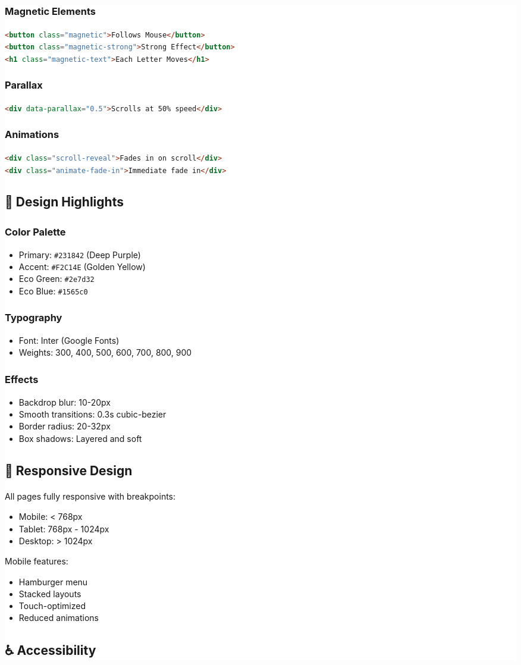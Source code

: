 ### Magnetic Elements
```html
<button class="magnetic">Follows Mouse</button>
<button class="magnetic-strong">Strong Effect</button>
<h1 class="magnetic-text">Each Letter Moves</h1>
```

### Parallax
```html
<div data-parallax="0.5">Scrolls at 50% speed</div>
```

### Animations
```html
<div class="scroll-reveal">Fades in on scroll</div>
<div class="animate-fade-in">Immediate fade in</div>
```

## 🎯 Design Highlights

### Color Palette
- Primary: `#231842` (Deep Purple)
- Accent: `#F2C14E` (Golden Yellow)
- Eco Green: `#2e7d32`
- Eco Blue: `#1565c0`

### Typography
- Font: Inter (Google Fonts)
- Weights: 300, 400, 500, 600, 700, 800, 900

### Effects
- Backdrop blur: 10-20px
- Smooth transitions: 0.3s cubic-bezier
- Border radius: 20-32px
- Box shadows: Layered and soft

## 📱 Responsive Design

All pages fully responsive with breakpoints:
- Mobile: < 768px
- Tablet: 768px - 1024px
- Desktop: > 1024px

Mobile features:
- Hamburger menu
- Stacked layouts
- Touch-optimized
- Reduced animations

## ♿ Accessibility
